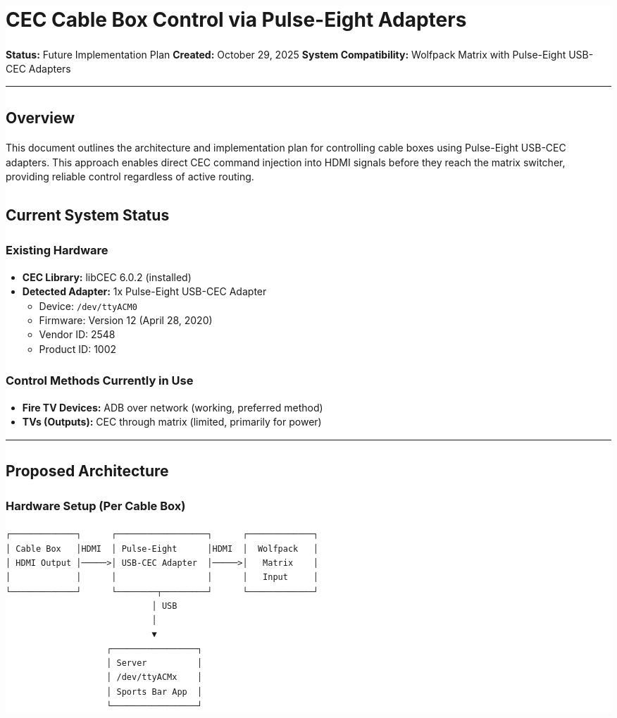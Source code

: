 # CEC Cable Box Control via Pulse-Eight Adapters

**Status:** Future Implementation Plan
**Created:** October 29, 2025
**System Compatibility:** Wolfpack Matrix with Pulse-Eight USB-CEC Adapters

---

## Overview

This document outlines the architecture and implementation plan for controlling cable boxes using Pulse-Eight USB-CEC adapters. This approach enables direct CEC command injection into HDMI signals before they reach the matrix switcher, providing reliable control regardless of active routing.

## Current System Status

### Existing Hardware
- **CEC Library:** libCEC 6.0.2 (installed)
- **Detected Adapter:** 1x Pulse-Eight USB-CEC Adapter
  - Device: `/dev/ttyACM0`
  - Firmware: Version 12 (April 28, 2020)
  - Vendor ID: 2548
  - Product ID: 1002

### Control Methods Currently in Use
- **Fire TV Devices:** ADB over network (working, preferred method)
- **TVs (Outputs):** CEC through matrix (limited, primarily for power)

---

## Proposed Architecture

### Hardware Setup (Per Cable Box)

```
┌─────────────┐      ┌──────────────────┐      ┌─────────────┐
│ Cable Box   │HDMI  │ Pulse-Eight      │HDMI  │  Wolfpack   │
│ HDMI Output │─────>│ USB-CEC Adapter  │─────>│   Matrix    │
│             │      │                  │      │   Input     │
└─────────────┘      └────────┬─────────┘      └─────────────┘
                             │ USB
                             │
                             ▼
                    ┌─────────────────┐
                    │ Server          │
                    │ /dev/ttyACMx    │
                    │ Sports Bar App  │
                    └─────────────────┘
```
